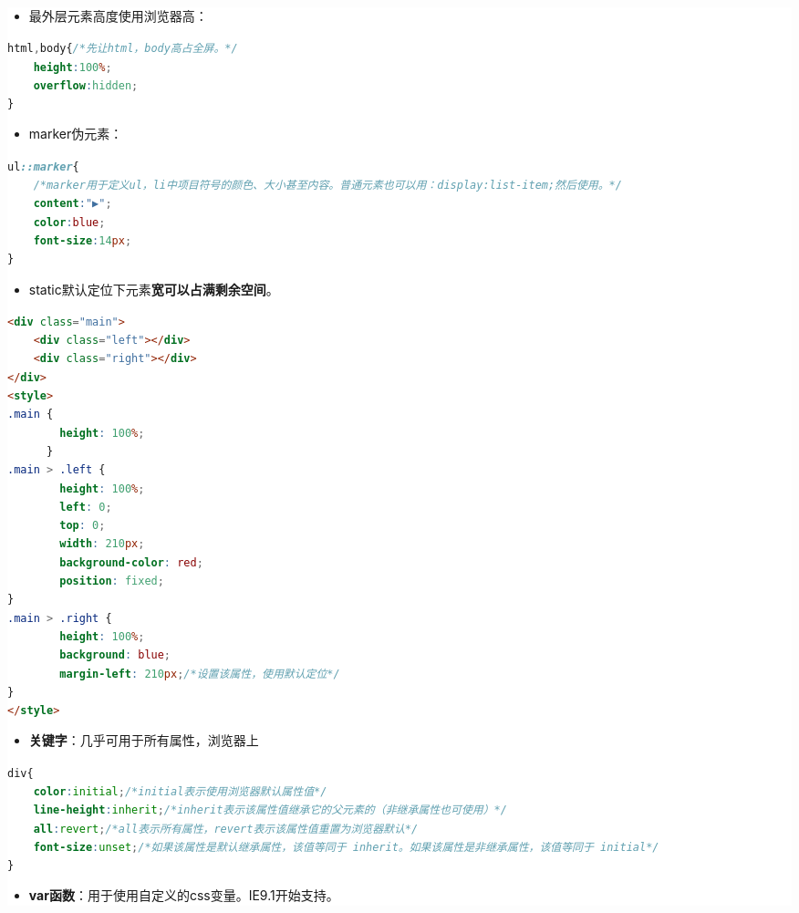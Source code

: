 - 最外层元素高度使用浏览器高：

```css
html,body{/*先让html，body高占全屏。*/
    height:100%;
    overflow:hidden;
}
```
- marker伪元素：

```css
ul::marker{
    /*marker用于定义ul，li中项目符号的颜色、大小甚至内容。普通元素也可以用：display:list-item;然后使用。*/
    content:"▶";
    color:blue;
    font-size:14px;
}
```
- static默认定位下元素**宽可以占满剩余空间**。

```html
<div class="main">
    <div class="left"></div>
    <div class="right"></div>
</div>
<style>
.main {
        height: 100%;
      }
.main > .left {
        height: 100%;
        left: 0;
        top: 0;
        width: 210px;
        background-color: red;
        position: fixed;
}
.main > .right {
        height: 100%;
        background: blue;
        margin-left: 210px;/*设置该属性，使用默认定位*/
}
</style>
```
- **关键字**：几乎可用于所有属性，浏览器上
```css
div{
    color:initial;/*initial表示使用浏览器默认属性值*/
    line-height:inherit;/*inherit表示该属性值继承它的父元素的（非继承属性也可使用）*/
    all:revert;/*all表示所有属性，revert表示该属性值重置为浏览器默认*/
    font-size:unset;/*如果该属性是默认继承属性，该值等同于 inherit。如果该属性是非继承属性，该值等同于 initial*/
}
```
- **var函数**：用于使用自定义的css变量。IE9.1开始支持。
